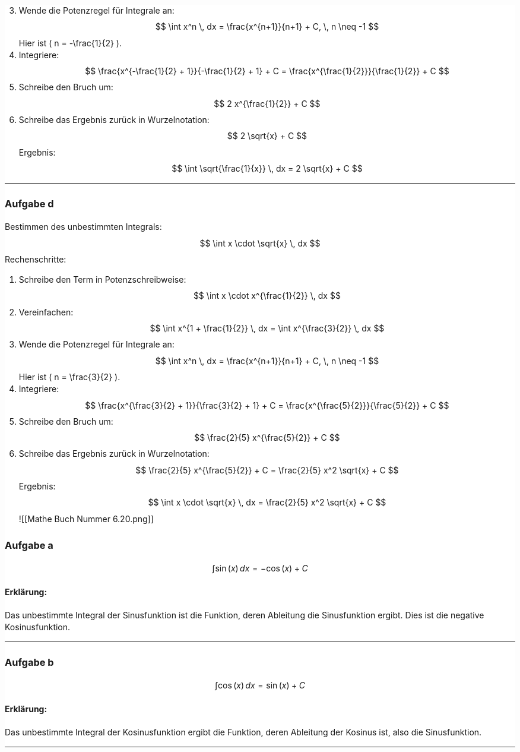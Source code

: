 3. Wende die Potenzregel für Integrale an:
   $$ \int x^n \, dx = \frac{x^{n+1}}{n+1} + C, \, n \neq -1 $$
   Hier ist \( n = -\frac{1}{2} \).
4. Integriere:
   $$ \frac{x^{-\frac{1}{2} + 1}}{-\frac{1}{2} + 1} + C = \frac{x^{\frac{1}{2}}}{\frac{1}{2}} + C $$
5. Schreibe den Bruch um:
   $$ 2 x^{\frac{1}{2}} + C $$
6. Schreibe das Ergebnis zurück in Wurzelnotation:
   $$ 2 \sqrt{x} + C $$
Ergebnis:
$$ \int \sqrt{\frac{1}{x}} \, dx = 2 \sqrt{x} + C $$
---
### Aufgabe d
Bestimmen des unbestimmten Integrals:
$$ \int x \cdot \sqrt{x} \, dx $$
Rechenschritte:
1. Schreibe den Term in Potenzschreibweise:
   $$ \int x \cdot x^{\frac{1}{2}} \, dx $$
2. Vereinfachen:
   $$ \int x^{1 + \frac{1}{2}} \, dx = \int x^{\frac{3}{2}} \, dx $$
3. Wende die Potenzregel für Integrale an:
   $$ \int x^n \, dx = \frac{x^{n+1}}{n+1} + C, \, n \neq -1 $$
   Hier ist \( n = \frac{3}{2} \).
4. Integriere:
   $$ \frac{x^{\frac{3}{2} + 1}}{\frac{3}{2} + 1} + C = \frac{x^{\frac{5}{2}}}{\frac{5}{2}} + C $$
5. Schreibe den Bruch um:
   $$ \frac{2}{5} x^{\frac{5}{2}} + C $$
6. Schreibe das Ergebnis zurück in Wurzelnotation:
   $$ \frac{2}{5} x^{\frac{5}{2}} + C = \frac{2}{5} x^2 \sqrt{x} + C $$
Ergebnis:
$$ \int x \cdot \sqrt{x} \, dx = \frac{2}{5} x^2 \sqrt{x} + C $$
![[Mathe Buch Nummer 6.20.png]]
### Aufgabe a
$$
\int \sin(x) \, dx = -\cos(x) + C
$$
#### Erklärung:
Das unbestimmte Integral der Sinusfunktion ist die Funktion, deren Ableitung die Sinusfunktion ergibt. Dies ist die negative Kosinusfunktion.

---
### Aufgabe b
$$
\int \cos(x) \, dx = \sin(x) + C
$$
#### Erklärung:
Das unbestimmte Integral der Kosinusfunktion ergibt die Funktion, deren Ableitung der Kosinus ist, also die Sinusfunktion.

---
